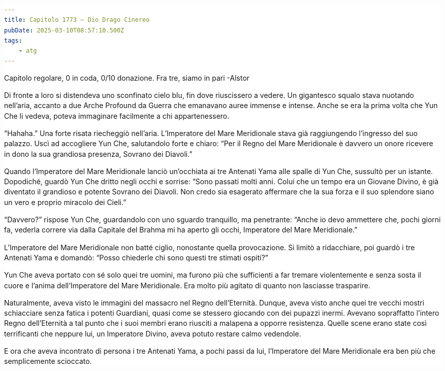 ```yaml
---
title: Capitolo 1773 – Dio Drago Cinereo
pubDate: 2025-03-10T08:57:10.500Z
tags:
    - atg
---
```





Capitolo regolare, 0 in coda, 0/10  donazione. Fra tre, siamo in pari
-Alstor


Di fronte a loro si distendeva uno sconfinato cielo blu, fin dove riuscissero a vedere. Un gigantesco squalo stava nuotando nell’aria, accanto a due Arche Profound da Guerra che emanavano auree immense e intense. Anche se era la prima volta che Yun Che li vedeva, poteva immaginare facilmente a chi appartenessero.


“Hahaha.” Una forte risata riecheggiò nell’aria. L’Imperatore del Mare Meridionale stava già raggiungendo l’ingresso del suo palazzo. Uscì ad accogliere Yun Che, salutandolo forte e chiaro: “Per il Regno del Mare Meridionale è davvero un onore ricevere in dono la sua grandiosa presenza, Sovrano dei Diavoli.”


Quando l’Imperatore del Mare Meridionale lanciò un’occhiata ai tre Antenati Yama alle spalle di Yun Che, sussultò per un istante. Dopodiché, guardò Yun Che dritto negli occhi e sorrise: “Sono passati molti anni. Colui che un tempo era un Giovane Divino, è già diventato il grandioso e potente Sovrano dei Diavoli. Non credo sia esagerato affermare che la sua forza e il suo splendore siano un vero e proprio miracolo dei Cieli.”


“Davvero?” rispose Yun Che, guardandolo con uno sguardo tranquillo, ma penetrante: “Anche io devo ammettere che, pochi giorni fa, vederla correre via dalla Capitale del Brahma mi ha aperto gli occhi, Imperatore del Mare Meridionale.”


L’Imperatore del Mare Meridionale non batté ciglio, nonostante quella provocazione. Si limitò a ridacchiare, poi guardò i tre Antenati Yama e domandò: “Posso chiederle chi sono questi tre stimati ospiti?”


Yun Che aveva portato con sé solo quei tre uomini, ma furono più che sufficienti a far tremare violentemente e senza sosta il cuore e l’anima dell’Imperatore del Mare Meridionale. Era molto più agitato di quanto non lasciasse trasparire.


Naturalmente, aveva visto le immagini del massacro nel Regno dell’Eternità. Dunque, aveva visto anche quei tre vecchi mostri schiacciare senza fatica i potenti Guardiani, quasi come se stessero giocando con dei pupazzi inermi. Avevano sopraffatto l’intero Regno dell’Eternità a tal punto che i suoi membri erano riusciti a malapena a opporre resistenza. Quelle scene erano state così terrificanti che neppure lui, un Imperatore Divino, aveva potuto restare calmo vedendole.


E ora che aveva incontrato di persona i tre Antenati Yama, a pochi passi da lui, l’Imperatore del Mare Meridionale era ben più che semplicemente scioccato.
